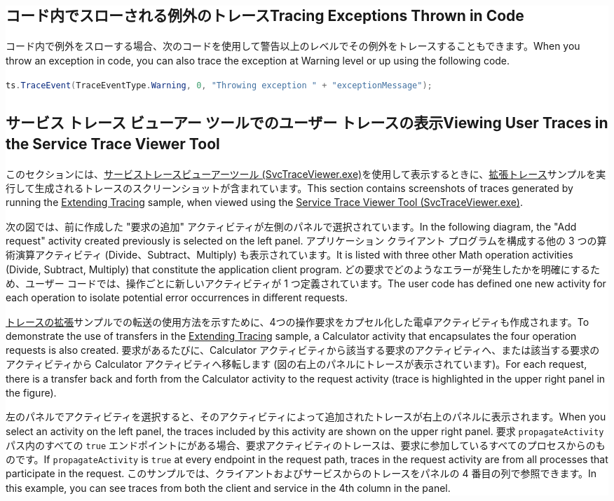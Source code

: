## <a name="tracing-exceptions-thrown-in-code"></a><span data-ttu-id="7c973-130">コード内でスローされる例外のトレース</span><span class="sxs-lookup"><span data-stu-id="7c973-130">Tracing Exceptions Thrown in Code</span></span>

<span data-ttu-id="7c973-131">コード内で例外をスローする場合、次のコードを使用して警告以上のレベルでその例外をトレースすることもできます。</span><span class="sxs-lookup"><span data-stu-id="7c973-131">When you throw an exception in code, you can also trace the exception at Warning level or up using the following code.</span></span>

```csharp
ts.TraceEvent(TraceEventType.Warning, 0, "Throwing exception " + "exceptionMessage");
```

## <a name="viewing-user-traces-in-the-service-trace-viewer-tool"></a><span data-ttu-id="7c973-132">サービス トレース ビューアー ツールでのユーザー トレースの表示</span><span class="sxs-lookup"><span data-stu-id="7c973-132">Viewing User Traces in the Service Trace Viewer Tool</span></span>

<span data-ttu-id="7c973-133">このセクションには、[サービストレースビューアーツール (SvcTraceViewer.exe)](../../service-trace-viewer-tool-svctraceviewer-exe.md)を使用して表示するときに、[拡張トレース](../../samples/extending-tracing.md)サンプルを実行して生成されるトレースのスクリーンショットが含まれています。</span><span class="sxs-lookup"><span data-stu-id="7c973-133">This section contains screenshots of traces generated by running the [Extending Tracing](../../samples/extending-tracing.md) sample, when viewed using the [Service Trace Viewer Tool (SvcTraceViewer.exe)](../../service-trace-viewer-tool-svctraceviewer-exe.md).</span></span>

<span data-ttu-id="7c973-134">次の図では、前に作成した "要求の追加" アクティビティが左側のパネルで選択されています。</span><span class="sxs-lookup"><span data-stu-id="7c973-134">In the following diagram, the "Add request" activity created previously is selected on the left panel.</span></span> <span data-ttu-id="7c973-135">アプリケーション クライアント プログラムを構成する他の 3 つの算術演算アクティビティ (Divide、Subtract、Multiply) も表示されています。</span><span class="sxs-lookup"><span data-stu-id="7c973-135">It is listed with three other Math operation activities (Divide, Subtract, Multiply) that constitute the application client program.</span></span> <span data-ttu-id="7c973-136">どの要求でどのようなエラーが発生したかを明確にするため、ユーザー コードでは、操作ごとに新しいアクティビティが 1 つ定義されています。</span><span class="sxs-lookup"><span data-stu-id="7c973-136">The user code has defined one new activity for each operation to isolate potential error occurrences in different requests.</span></span>

<span data-ttu-id="7c973-137">[トレースの拡張](../../samples/extending-tracing.md)サンプルでの転送の使用方法を示すために、4つの操作要求をカプセル化した電卓アクティビティも作成されます。</span><span class="sxs-lookup"><span data-stu-id="7c973-137">To demonstrate the use of transfers in the [Extending Tracing](../../samples/extending-tracing.md) sample, a Calculator activity that encapsulates the four operation requests is also created.</span></span> <span data-ttu-id="7c973-138">要求があるたびに、Calculator アクティビティから該当する要求のアクティビティへ、または該当する要求のアクティビティから Calculator アクティビティへ移転します (図の右上のパネルにトレースが表示されています)。</span><span class="sxs-lookup"><span data-stu-id="7c973-138">For each request, there is a transfer back and forth from the Calculator activity to the request activity (trace is highlighted in the upper right panel in the figure).</span></span>

<span data-ttu-id="7c973-139">左のパネルでアクティビティを選択すると、そのアクティビティによって追加されたトレースが右上のパネルに表示されます。</span><span class="sxs-lookup"><span data-stu-id="7c973-139">When you select an activity on the left panel, the traces included by this activity are shown on the upper right panel.</span></span> <span data-ttu-id="7c973-140">要求 `propagateActivity` パス内のすべての `true` エンドポイントにがある場合、要求アクティビティのトレースは、要求に参加しているすべてのプロセスからのものです。</span><span class="sxs-lookup"><span data-stu-id="7c973-140">If `propagateActivity` is `true` at every endpoint in the request path, traces in the request activity are from all processes that participate in the request.</span></span> <span data-ttu-id="7c973-141">このサンプルでは、クライアントおよびサービスからのトレースをパネルの 4 番目の列で参照できます。</span><span class="sxs-lookup"><span data-stu-id="7c973-141">In this example, you can see traces from both the client and service in the 4th column in the panel.</span></span>
